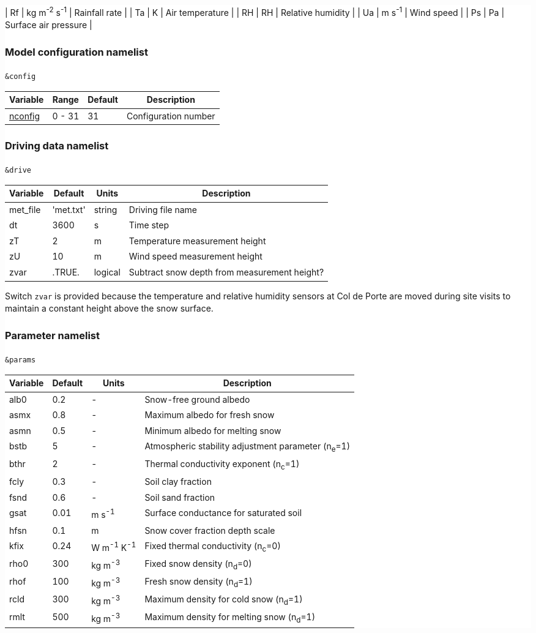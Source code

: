 | Rf       | kg m<sup>-2</sup> s<sup>-1</sup> | Rainfall rate |
| Ta       | K      | Air temperature      |
| RH       | RH     | Relative humidity    |
| Ua       | m s<sup>-1</sup> | Wind speed |
| Ps       | Pa     | Surface air pressure |

### Model configuration namelist 

`&config`

| Variable | Range | Default | Description |
|----------|-------|---------|-------------|
| [nconfig](#configs) | 0 - 31 | 31 | Configuration number |

### Driving data namelist 

`&drive`

| Variable | Default | Units | Description |
|----------|---------|-------|-------------|
| met_file | 'met.txt' | string  | Driving file name |
| dt       | 3600      | s       | Time step         |
| zT       | 2         | m       | Temperature measurement height |
| zU       | 10        | m       | Wind speed measurement height  |
| zvar     | .TRUE.    | logical | Subtract snow depth from measurement height? |

Switch `zvar` is provided because the temperature and relative humidity sensors at Col de Porte are moved during site visits to maintain a constant height above the snow surface.

### Parameter namelist 

`&params`

| Variable | Default | Units | Description |
|----------|---------|-------|-------------|
| alb0 | 0.2  | -    | Snow-free ground albedo                                         |
| asmx | 0.8  | -    | Maximum albedo for fresh snow                                   |
| asmn | 0.5  | -    | Minimum albedo for melting snow                                 |
| bstb | 5    | -    | Atmospheric stability adjustment parameter (n<sub>e</sub>=1)    |                                  
| bthr | 2    | -    | Thermal conductivity exponent (n<sub>c</sub>=1)                 |
| fcly | 0.3  | -    | Soil clay fraction                                              |
| fsnd | 0.6  | -    | Soil sand fraction                                              |
| gsat | 0.01 | m s<sup>-1</sup>  | Surface conductance for saturated soil             |
| hfsn | 0.1  | m    | Snow cover fraction depth scale                                 |
| kfix | 0.24 | W m<sup>-1</sup> K<sup>-1</sup> | Fixed thermal conductivity (n<sub>c</sub>=0) |
| rho0 | 300  | kg m<sup>-3</sup> | Fixed snow density (n<sub>d</sub>=0)               |
| rhof | 100  | kg m<sup>-3</sup> | Fresh snow density (n<sub>d</sub>=1)               |
| rcld | 300  | kg m<sup>-3</sup> | Maximum density for cold snow (n<sub>d</sub>=1)    |
| rmlt | 500  | kg m<sup>-3</sup> | Maximum density for melting snow (n<sub>d</sub>=1) |